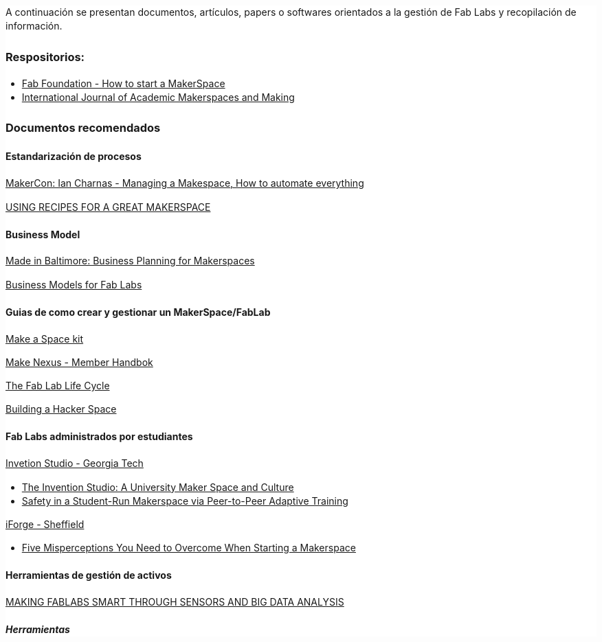 A continuación se presentan documentos, artículos, papers o softwares orientados a la gestión de Fab Labs y recopilación de información. 

### Respositorios: 

- [Fab Foundation - How to start a MakerSpace](https://library.fabfoundation.org/)
- [International Journal of Academic Makerspaces and Making](https://ijamm.pubpub.org/)

### Documentos recomendados

#### Estandarización de procesos
[MakerCon: Ian Charnas - Managing a Makespace, How to automate everything](https://www.youtube.com/watch?v=SYKm4nszufw)

[USING RECIPES FOR A GREAT MAKERSPACE](https://github.com/FabLabUTFSM/Bibliografia_FabLabs/blob/master/Documentos/RecipesV10.pdf)

#### Business Model
[Made in Baltimore: Business Planning for Makerspaces](https://makezine.com/2016/03/21/made-baltimore-business-planning-makerspaces/)

[Business Models for Fab Labs](http://www.openp2pdesign.org/2011/fabbing/business-models-for-fab-labs/)

#### Guias de como crear y gestionar un MakerSpace/FabLab
[Make a Space kit](https://github.com/FabLabUTFSM/Bibliografia_FabLabs/blob/master/Documentos/make-a-space-kit.pdf)

[Make Nexus - Member Handbok](https://github.com/FabLabUTFSM/Bibliografia_FabLabs/blob/master/Documentos/Member%20Handbook%20as%20of%204_10_2019.pdf)

[The Fab Lab Life Cycle](https://github.com/FabLabUTFSM/Bibliografia_FabLabs/blob/master/Documentos/finalreportofthefablablifecycleworkshops-140916091330-phpapp02.pdf)

[Building a Hacker Space](https://github.com/FabLabUTFSM/Bibliografia_FabLabs/blob/master/Documentos/Hacker-Space-Design-Patterns.pdf)

#### Fab Labs administrados por estudiantes

[Invetion Studio - Georgia Tech](https://inventionstudio.gatech.edu/)
- [The Invention Studio: A University Maker Space  and  Culture](https://github.com/FabLabUTFSM/Bibliografia_FabLabs/blob/master/Documentos/EJ1076126.pdf)
- [Safety in a Student-Run Makerspace via Peer-to-Peer Adaptive Training](https://github.com/FabLabUTFSM/Biobliografia_FabLabs/blob/master/Documentos/131a203b-7b4c-4423-9bac-4cb2c2525f4a.pdf)

[iForge - Sheffield](https://iforgesheffield.org/)

- [Five Misperceptions You Need to Overcome When Starting a Makerspace](https://github.com/FabLabUTFSM/Biobliografia_FabLabs/blob/master/Documentos/9848cb7d-be0f-45ca-9a40-89a79819b64e.pdf)

#### Herramientas de gestión de activos
[MAKING FABLABS SMART THROUGH SENSORS AND BIG DATA ANALYSIS](https://github.com/FabLabUTFSM/Bibliografia_FabLabs/blob/master/Documentos/Fab11_paper_5.pdf)

##### Herramientas
